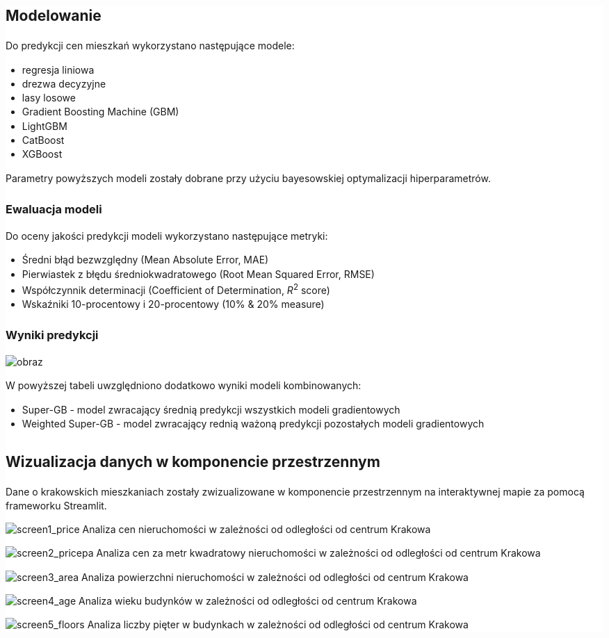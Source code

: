 
## Modelowanie

Do predykcji cen mieszkań wykorzystano następujące modele:

- regresja liniowa
- drezwa decyzyjne
- lasy losowe
- Gradient Boosting Machine (GBM)
- LightGBM
- CatBoost
- XGBoost

Parametry powyższych modeli zostały dobrane  przy użyciu bayesowskiej optymalizacji hiperparametrów. 

### Ewaluacja modeli

Do oceny jakości predykcji modeli wykorzystano następujące metryki:

- Średni błąd bezwzględny (Mean Absolute Error, MAE)
- Pierwiastek z błędu średniokwadratowego (Root Mean Squared Error, RMSE)
- Współczynnik determinacji (Coefficient of Determination, $R^2$ score)
- Wskaźniki 10-procentowy i 20-procentowy (10% & 20% measure)

### Wyniki predykcji
![obraz](https://github.com/user-attachments/assets/2b038aed-de14-495d-9408-89eeba2b5cff)

W powyższej tabeli uwzględniono dodatkowo wyniki modeli kombinowanych: 

- Super-GB - model zwracający średnią predykcji wszystkich modeli gradientowych
- Weighted Super-GB - model zwracający rednią ważoną predykcji pozostałych modeli gradientowych


## Wizualizacja danych w komponencie przestrzennym

Dane o krakowskich mieszkaniach zostały zwizualizowane w komponencie przestrzennym na interaktywnej mapie za pomocą frameworku Streamlit.

![screen1_price](https://github.com/user-attachments/assets/1409d842-1858-4062-976f-90e720fc01b4)
Analiza cen nieruchomości w zależności od odległości od centrum Krakowa

![screen2_pricepa](https://github.com/user-attachments/assets/179bd37c-0d0a-4434-b29a-76122fa2f8e2)
Analiza cen za metr kwadratowy nieruchomości w zależności od odległości od centrum Krakowa

![screen3_area](https://github.com/user-attachments/assets/6cc5b237-31d9-43eb-baac-cd813bc48a9e)
Analiza powierzchni nieruchomości w zależności od odległości od centrum Krakowa

![screen4_age](https://github.com/user-attachments/assets/97697e51-5d36-4fd4-9230-2de4217f59d7)
Analiza wieku budynków w zależności od odległości od centrum Krakowa

![screen5_floors](https://github.com/user-attachments/assets/78c19817-30cc-470f-9c15-593c822be494)
Analiza liczby pięter w budynkach w zależności od odległości od centrum Krakowa
